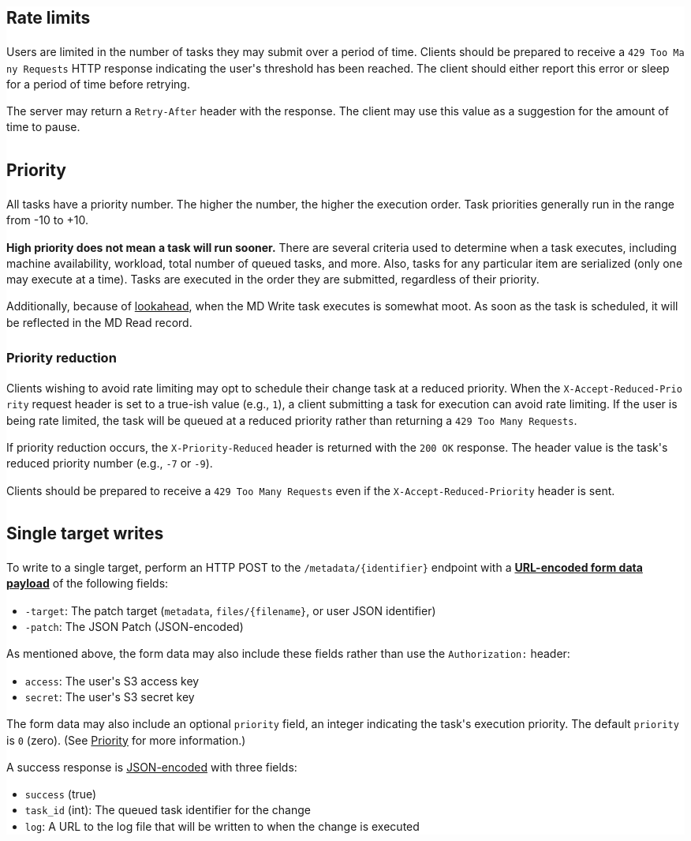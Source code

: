 ## Rate limits

Users are limited in the number of tasks they may submit over a period of time.  Clients should be prepared to receive a `429 Too Many Requests` HTTP response indicating the user's threshold has been reached.  The client should either report this error or sleep for a period of time before retrying.

The server may return a `Retry-After` header with the response.  The client may use this value as a suggestion for the amount of time to pause.

## Priority

All tasks have a priority number.  The higher the number, the higher the execution order.  Task priorities generally run in the range from -10 to +10.

**High priority does not mean a task will run sooner.**  There are several criteria used to determine when a task executes, including machine availability, workload, total number of queued tasks, and more.  Also, tasks for any particular item are serialized (only one may execute at a time).  Tasks are executed in the order they are submitted, regardless of their priority.

Additionally, because of [lookahead](#lookahead), when the MD Write task executes is somewhat moot.  As soon as the task is scheduled, it will be reflected in the MD Read record.

### Priority reduction

Clients wishing to avoid rate limiting may opt to schedule their change task at a reduced priority.  When the `X-Accept-Reduced-Priority` request header is set to a true-ish value (e.g., `1`), a client submitting a task for execution can avoid rate limiting.  If the user is being rate limited, the task will be queued at a reduced priority rather than returning a `429 Too Many Requests`.

If priority reduction occurs, the `X-Priority-Reduced` header is returned with the `200 OK` response.  The header value is the task's reduced priority number (e.g., `-7` or `-9`).

Clients should be prepared to receive a `429 Too Many Requests` even if the `X-Accept-Reduced-Priority` header is sent.

## Single target writes

To write to a single target, perform an HTTP POST to the `/metadata/{identifier}` endpoint with a [**URL-encoded form data payload**](https://datatracker.ietf.org/doc/html/rfc7578) of the following fields:
* `-target`: The patch target (`metadata`, `files/{filename}`, or user JSON identifier)
* `-patch`: The JSON Patch (JSON-encoded)

As mentioned above, the form data may also include these fields rather than use the `Authorization:` header:
* `access`: The user's S3 access key
* `secret`: The user's S3 secret key

The form data may also include an optional `priority` field, an integer indicating the task's execution priority.  The default `priority` is `0` (zero).  (See [Priority](#priority) for more information.)

A success response is [JSON-encoded](https://datatracker.ietf.org/doc/html/rfc8259) with three fields:
* `success` (true)
* `task_id` (int): The queued task identifier for the change
* `log`: A URL to the log file that will be written to when the change is executed
